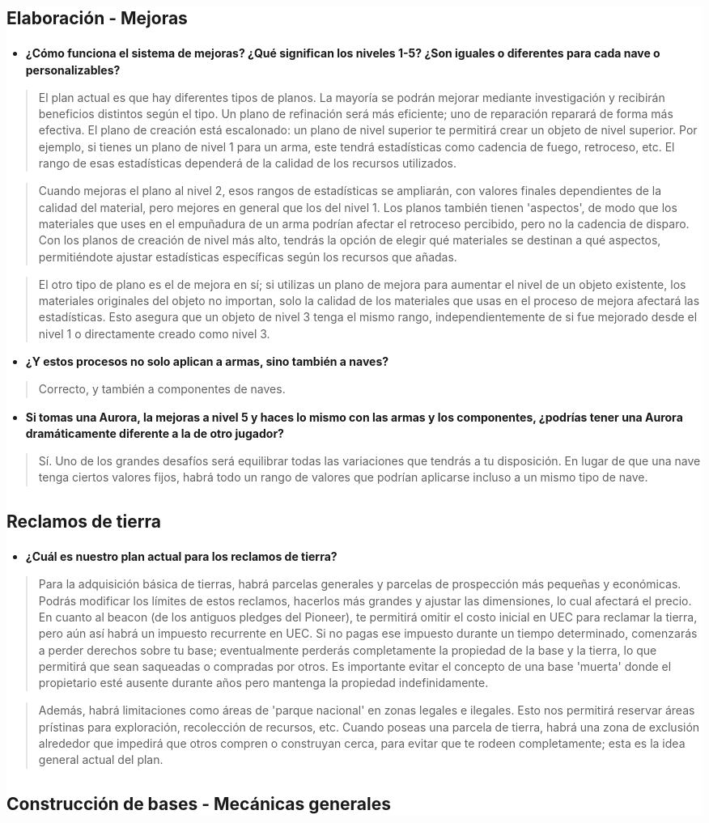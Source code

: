 ## Elaboración - Mejoras

- **¿Cómo funciona el sistema de mejoras? ¿Qué significan los niveles 1-5? ¿Son iguales o diferentes para cada nave o personalizables?**
> El plan actual es que hay diferentes tipos de planos. La mayoría se podrán mejorar mediante investigación y recibirán beneficios distintos según el tipo. Un plano de refinación será más eficiente; uno de reparación reparará de forma más efectiva. El plano de creación está escalonado: un plano de nivel superior te permitirá crear un objeto de nivel superior. Por ejemplo, si tienes un plano de nivel 1 para un arma, este tendrá estadísticas como cadencia de fuego, retroceso, etc. El rango de esas estadísticas dependerá de la calidad de los recursos utilizados.

> Cuando mejoras el plano al nivel 2, esos rangos de estadísticas se ampliarán, con valores finales dependientes de la calidad del material, pero mejores en general que los del nivel 1. Los planos también tienen 'aspectos', de modo que los materiales que uses en el empuñadura de un arma podrían afectar el retroceso percibido, pero no la cadencia de disparo. Con los planos de creación de nivel más alto, tendrás la opción de elegir qué materiales se destinan a qué aspectos, permitiéndote ajustar estadísticas específicas según los recursos que añadas.

> El otro tipo de plano es el de mejora en sí; si utilizas un plano de mejora para aumentar el nivel de un objeto existente, los materiales originales del objeto no importan, solo la calidad de los materiales que usas en el proceso de mejora afectará las estadísticas. Esto asegura que un objeto de nivel 3 tenga el mismo rango, independientemente de si fue mejorado desde el nivel 1 o directamente creado como nivel 3.

- **¿Y estos procesos no solo aplican a armas, sino también a naves?**
> Correcto, y también a componentes de naves.

- **Si tomas una Aurora, la mejoras a nivel 5 y haces lo mismo con las armas y los componentes, ¿podrías tener una Aurora dramáticamente diferente a la de otro jugador?**
> Sí. Uno de los grandes desafíos será equilibrar todas las variaciones que tendrás a tu disposición. En lugar de que una nave tenga ciertos valores fijos, habrá todo un rango de valores que podrían aplicarse incluso a un mismo tipo de nave.

## Reclamos de tierra

- **¿Cuál es nuestro plan actual para los reclamos de tierra?**
> Para la adquisición básica de tierras, habrá parcelas generales y parcelas de prospección más pequeñas y económicas. Podrás modificar los límites de estos reclamos, hacerlos más grandes y ajustar las dimensiones, lo cual afectará el precio. En cuanto al beacon (de los antiguos pledges del Pioneer), te permitirá omitir el costo inicial en UEC para reclamar la tierra, pero aún así habrá un impuesto recurrente en UEC. Si no pagas ese impuesto durante un tiempo determinado, comenzarás a perder derechos sobre tu base; eventualmente perderás completamente la propiedad de la base y la tierra, lo que permitirá que sean saqueadas o compradas por otros. Es importante evitar el concepto de una base 'muerta' donde el propietario esté ausente durante años pero mantenga la propiedad indefinidamente.

> Además, habrá limitaciones como áreas de 'parque nacional' en zonas legales e ilegales. Esto nos permitirá reservar áreas prístinas para exploración, recolección de recursos, etc. Cuando poseas una parcela de tierra, habrá una zona de exclusión alrededor que impedirá que otros compren o construyan cerca, para evitar que te rodeen completamente; esta es la idea general actual del plan.

## Construcción de bases - Mecánicas generales
